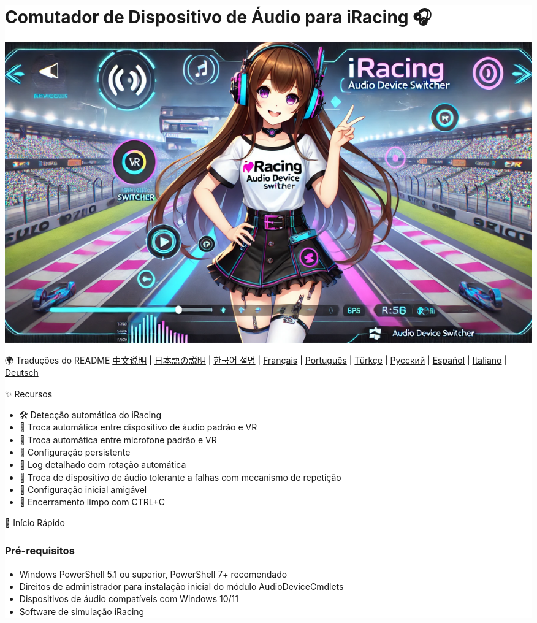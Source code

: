 # Comutador de Dispositivo de Áudio para iRacing 🎧

<div align="center">
  <img src="./docs/static/img/audio_switcher_banner.jpg" alt="Banner do Comutador de Áudio" width="100%" />
</div>

🌍 Traduções do README
[中文说明](README.cn.md) | [日本語の説明](README.ja.md) | [한국어 설명](README.ko.md) | [Français](README.fr.md) | [Português](README.ptbr.md) | [Türkçe](README.tr.md) | [Русский](README.ru.md) | [Español](README.es.md) | [Italiano](README.it.md) | [Deutsch](README.de.md)

✨ Recursos
- 🛠️ Detecção automática do iRacing
- 🔄 Troca automática entre dispositivo de áudio padrão e VR
- 🎤 Troca automática entre microfone padrão e VR
- 💾 Configuração persistente
- 📜 Log detalhado com rotação automática
- 🔄 Troca de dispositivo de áudio tolerante a falhas com mecanismo de repetição
- 👥 Configuração inicial amigável
- 🛑 Encerramento limpo com CTRL+C

🚀 Início Rápido

### Pré-requisitos
- Windows PowerShell 5.1 ou superior, PowerShell 7+ recomendado
- Direitos de administrador para instalação inicial do módulo AudioDeviceCmdlets
- Dispositivos de áudio compatíveis com Windows 10/11
- Software de simulação iRacing
